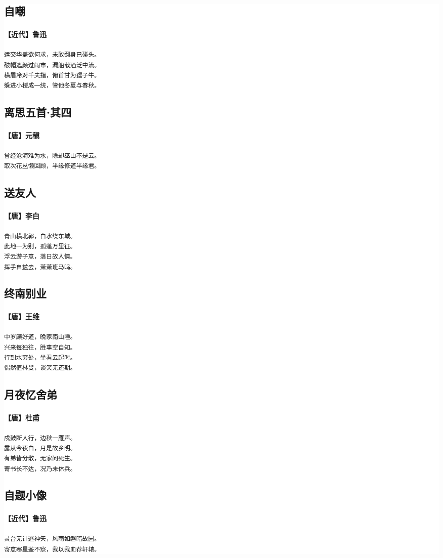 ## 自嘲
#### 【近代】鲁迅
```
运交华盖欲何求，未敢翻身已碰头。
破帽遮颜过闹市，漏船载酒泛中流。
横眉冷对千夫指，俯首甘为孺子牛。
躲进小楼成一统，管他冬夏与春秋。
```

## 离思五首·其四
#### 【唐】元稹
```
曾经沧海难为水，除却巫山不是云。
取次花丛懒回顾，半缘修道半缘君。
```

## 送友人
#### 【唐】李白
```
青山横北郭，白水绕东城。
此地一为别，孤蓬万里征。
浮云游子意，落日故人情。
挥手自兹去，萧萧班马鸣。
```

## 终南别业
#### 【唐】王维
```
中岁颇好道，晚家南山陲。
兴来每独往，胜事空自知。
行到水穷处，坐看云起时。
偶然值林叟，谈笑无还期。
```

## 月夜忆舍弟
#### 【唐】杜甫
```
戍鼓断人行，边秋一雁声。
露从今夜白，月是故乡明。
有弟皆分散，无家问死生。
寄书长不达，况乃未休兵。
```

## 自题小像
#### 【近代】鲁迅
```
灵台无计逃神矢，风雨如磐暗故园。
寄意寒星荃不察，我以我血荐轩辕。
```
